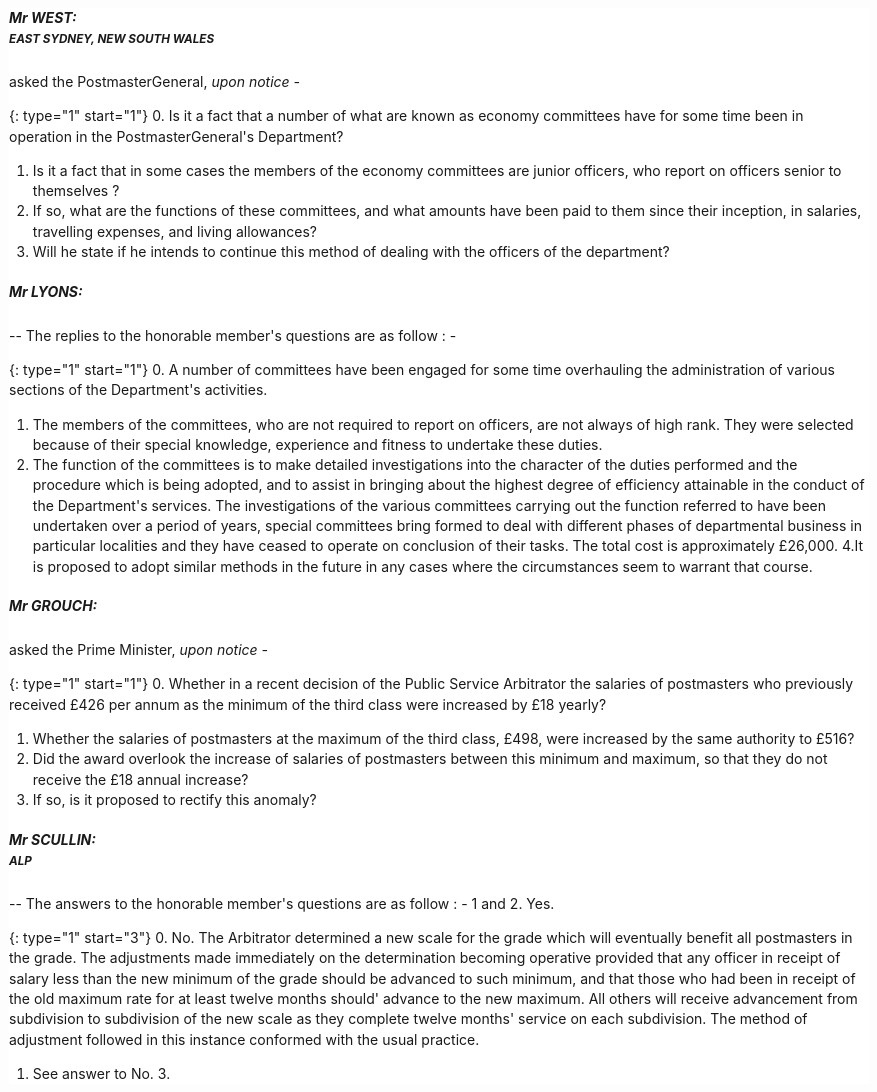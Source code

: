 ##### Mr WEST:<br><small class="text-muted">EAST SYDNEY, NEW SOUTH WALES</small>

asked the PostmasterGeneral,  *upon notice -* 

{: type="1" start="1"}
0. Is it a fact that a number of what are known as economy committees have for some time been in operation in the PostmasterGeneral's Department? 
1. Is it a fact that in some cases the members of the economy committees are junior officers, who report on officers senior to themselves ? 
2. If so, what are the functions of these committees, and what amounts have been paid to them since their inception, in salaries, travelling expenses, and living allowances? 
3. Will he state if he intends to continue this method of dealing with the officers of the department? 

##### Mr LYONS:

-- The replies to the honorable member's questions are as follow :  - 

{: type="1" start="1"}
0. A number of committees have been engaged for some time overhauling the administration of various sections of the Department's activities. 
1. The members of the committees, who are not required to report on officers, are not always of high rank. They were selected because of their special knowledge, experience and fitness to undertake these duties. 
2. The function of the committees is to make detailed investigations into the character of the duties performed and the procedure which is being adopted, and to assist in bringing about the highest degree of efficiency attainable in the conduct of the Department's services. The investigations of the various committees carrying out the function referred to have been undertaken over a period of years, special committees bring formed to deal with different phases of departmental business in particular localities and they have ceased to operate on conclusion of their tasks. The total cost is approximately £26,000. 4.It is proposed to adopt similar methods in the future in any cases where the circumstances seem to warrant that course. 

##### Mr GROUCH:

asked the Prime Minister,  *upon notice -* 

{: type="1" start="1"}
0. Whether in a recent decision of the Public Service Arbitrator the salaries of postmasters who previously received £426 per annum as the minimum of the third class were increased by £18 yearly? 
1. Whether the salaries of postmasters at the maximum of the third class, £498, were increased by the same authority to £516? 
2. Did the award overlook the increase of salaries of postmasters between this minimum and maximum, so that they do not receive the £18 annual increase? 
3. If so, is it proposed to rectify this anomaly? 

##### Mr SCULLIN:<br><small class="text-muted">ALP</small>

-- The answers to the honorable member's questions are as follow :  -  1 and 2. Yes. 

{: type="1" start="3"}
0. No. The Arbitrator determined a new scale for the grade which will eventually benefit all postmasters in the grade. The adjustments made immediately on the determination becoming operative provided that any officer in receipt of salary less than the new minimum of the grade should be advanced to such minimum, and that those who had been in receipt of the old maximum rate for at least twelve months should' advance to the new maximum. All others will receive advancement from subdivision to subdivision of the new scale as they complete twelve months' service on each subdivision. The method of adjustment followed in this instance conformed with the usual practice. 
1. See answer to No. 3. 
